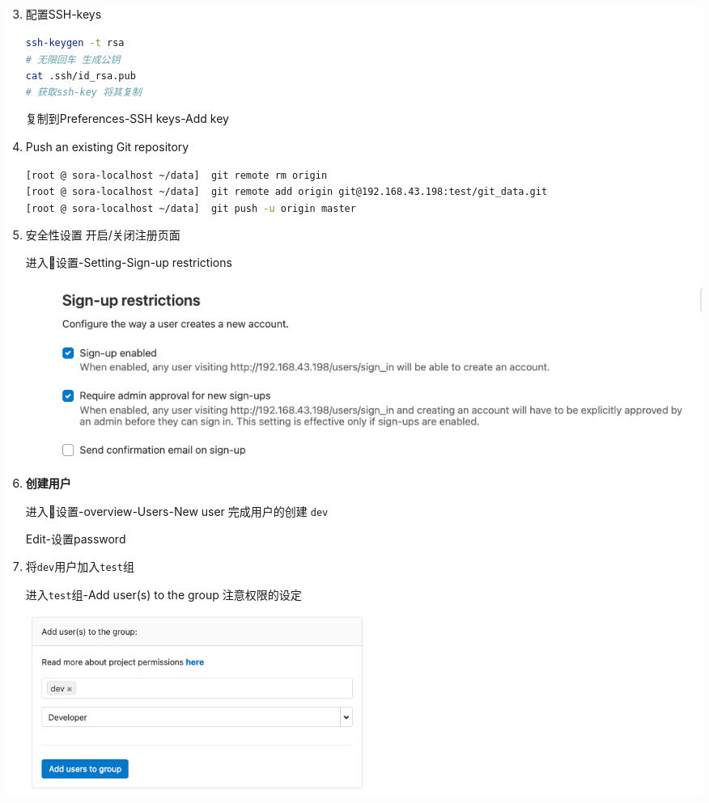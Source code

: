 3. 配置SSH-keys 

   ````bash
   ssh-keygen -t rsa
   # 无限回车 生成公钥
   cat .ssh/id_rsa.pub
   # 获取ssh-key 将其复制 
   ````

   复制到Preferences-SSH keys-Add key

4. Push an existing Git repository

   ```bash
   [root @ sora-localhost ~/data]  git remote rm origin 
   [root @ sora-localhost ~/data]  git remote add origin git@192.168.43.198:test/git_data.git
   [root @ sora-localhost ~/data]  git push -u origin master
   ```

5. 安全性设置 开启/关闭注册页面

   进入🔧设置-Setting-Sign-up restrictions

   ![image-20210424134104371](Git笔记.assets/image-20210424134104371.png)

6. **创建用户**

   进入🔧设置-overview-Users-New user 完成用户的创建		`dev`

   Edit-设置password

7. 将`dev`用户加入`test`组

   进入`test`组-Add user(s) to the group		注意权限的设定

   <img src="Git笔记.assets/image-20210424135121270.png" alt="image-20210424135121270" style="zoom:67%;" />
